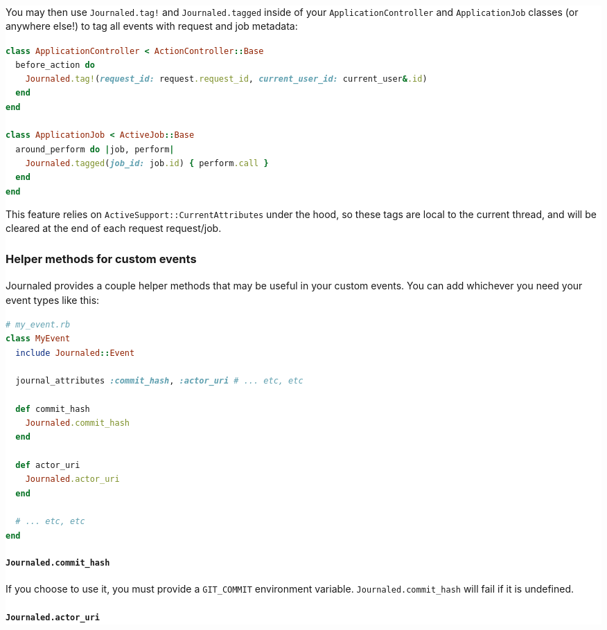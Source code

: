 You may then use `Journaled.tag!` and `Journaled.tagged` inside of your
`ApplicationController` and `ApplicationJob` classes (or anywhere else!) to tag
all events with request and job metadata:

```ruby
class ApplicationController < ActionController::Base
  before_action do
    Journaled.tag!(request_id: request.request_id, current_user_id: current_user&.id)
  end
end

class ApplicationJob < ActiveJob::Base
  around_perform do |job, perform|
    Journaled.tagged(job_id: job.id) { perform.call }
  end
end
```

This feature relies on `ActiveSupport::CurrentAttributes` under the hood, so these tags are local to
the current thread, and will be cleared at the end of each request request/job.

### Helper methods for custom events

Journaled provides a couple helper methods that may be useful in your
custom events. You can add whichever you need your event types like
this:

```ruby
# my_event.rb
class MyEvent
  include Journaled::Event

  journal_attributes :commit_hash, :actor_uri # ... etc, etc

  def commit_hash
    Journaled.commit_hash
  end

  def actor_uri
    Journaled.actor_uri
  end

  # ... etc, etc
end
```

#### `Journaled.commit_hash`

If you choose to use it, you must provide a `GIT_COMMIT` environment
variable. `Journaled.commit_hash` will fail if it is undefined.

#### `Journaled.actor_uri`
